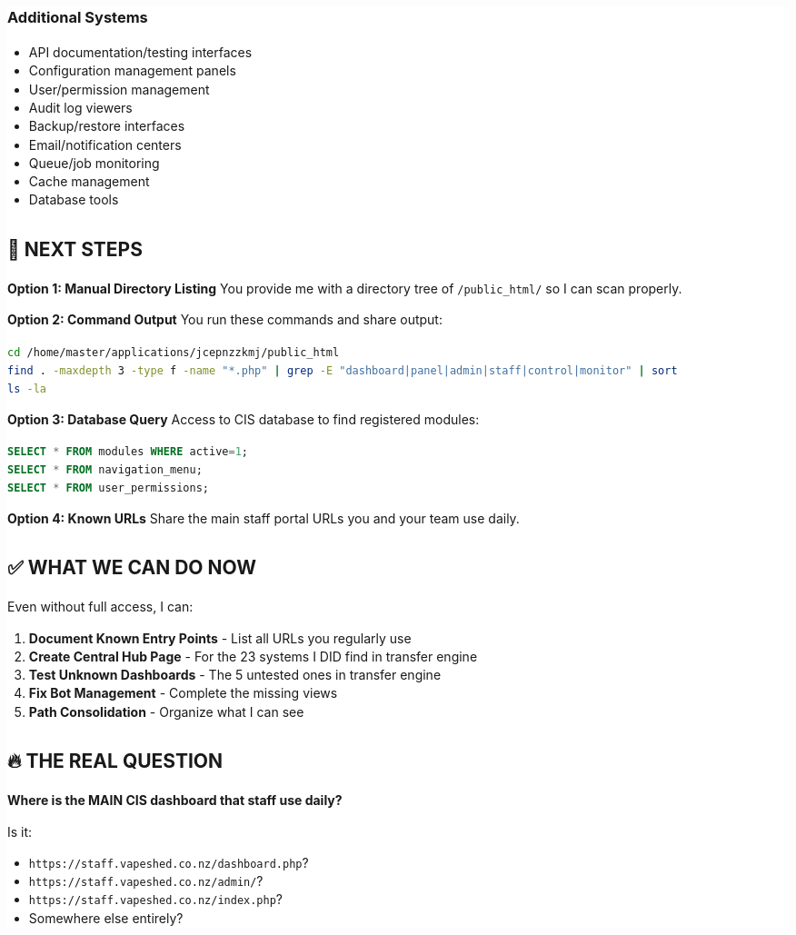 ### Additional Systems
- API documentation/testing interfaces
- Configuration management panels
- User/permission management
- Audit log viewers
- Backup/restore interfaces
- Email/notification centers
- Queue/job monitoring
- Cache management
- Database tools

## 🎯 NEXT STEPS

**Option 1: Manual Directory Listing**
You provide me with a directory tree of `/public_html/` so I can scan properly.

**Option 2: Command Output**
You run these commands and share output:
```bash
cd /home/master/applications/jcepnzzkmj/public_html
find . -maxdepth 3 -type f -name "*.php" | grep -E "dashboard|panel|admin|staff|control|monitor" | sort
ls -la
```

**Option 3: Database Query**
Access to CIS database to find registered modules:
```sql
SELECT * FROM modules WHERE active=1;
SELECT * FROM navigation_menu;
SELECT * FROM user_permissions;
```

**Option 4: Known URLs**
Share the main staff portal URLs you and your team use daily.

## ✅ WHAT WE CAN DO NOW

Even without full access, I can:

1. **Document Known Entry Points** - List all URLs you regularly use
2. **Create Central Hub Page** - For the 23 systems I DID find in transfer engine
3. **Test Unknown Dashboards** - The 5 untested ones in transfer engine
4. **Fix Bot Management** - Complete the missing views
5. **Path Consolidation** - Organize what I can see

## 🔥 THE REAL QUESTION

**Where is the MAIN CIS dashboard that staff use daily?**

Is it:
- `https://staff.vapeshed.co.nz/dashboard.php`?
- `https://staff.vapeshed.co.nz/admin/`?
- `https://staff.vapeshed.co.nz/index.php`?
- Somewhere else entirely?

